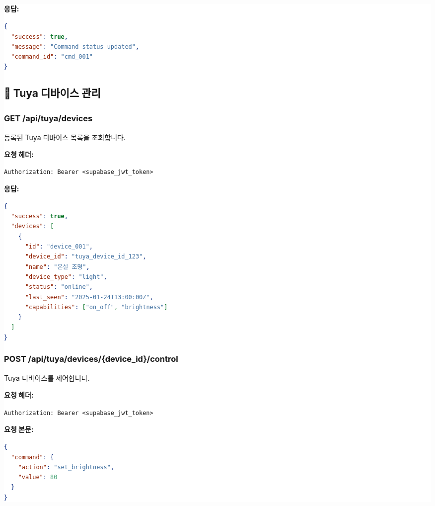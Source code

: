 
**응답:**
```json
{
  "success": true,
  "message": "Command status updated",
  "command_id": "cmd_001"
}
```

## 📱 Tuya 디바이스 관리

### GET /api/tuya/devices
등록된 Tuya 디바이스 목록을 조회합니다.

**요청 헤더:**
```http
Authorization: Bearer <supabase_jwt_token>
```

**응답:**
```json
{
  "success": true,
  "devices": [
    {
      "id": "device_001",
      "device_id": "tuya_device_id_123",
      "name": "온실 조명",
      "device_type": "light",
      "status": "online",
      "last_seen": "2025-01-24T13:00:00Z",
      "capabilities": ["on_off", "brightness"]
    }
  ]
}
```

### POST /api/tuya/devices/{device_id}/control
Tuya 디바이스를 제어합니다.

**요청 헤더:**
```http
Authorization: Bearer <supabase_jwt_token>
```

**요청 본문:**
```json
{
  "command": {
    "action": "set_brightness",
    "value": 80
  }
}
```
